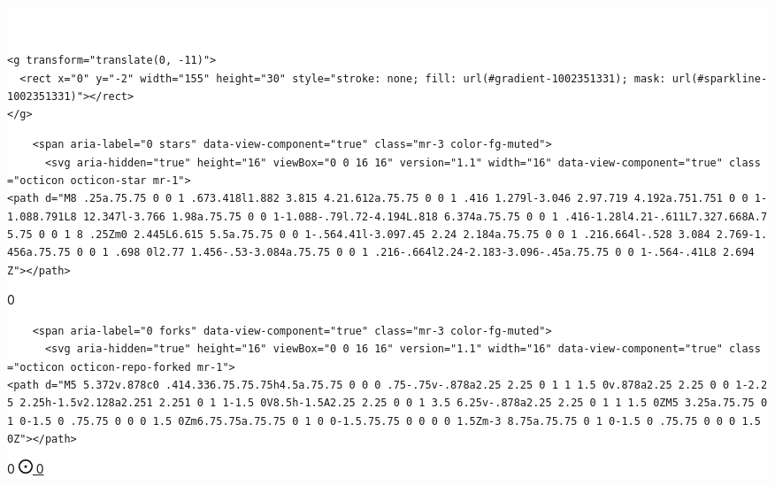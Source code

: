   <svg width="155" height="30" aria-hidden="true">
    <defs>
      <linearGradient id="gradient-1002351331" x1="0" x2="0" y1="1" y2="0">
        <stop offset="0%" stop-color="var(--contribution-default-bgColor-1)"></stop>
        <stop offset="10%" stop-color="var(--contribution-default-bgColor-2)"></stop>
        <stop offset="25%" stop-color="var(--contribution-default-bgColor-3)"></stop>
        <stop offset="50%" stop-color="var(--contribution-default-bgColor-4)"></stop>
      </linearGradient>
      <mask id="sparkline-1002351331" x="0" y="0" width="155" height="28">
        <polyline transform="translate(0, 28) scale(1,-1)" points="0,1 3,1 6,1 9,1 12,1 15,1 18,1 21,1 24,1 27,1 30,1 33,1 36,1 39,1 42,1 45,1 48,1 51,1 54,1 57,1 60,1 63,1 66,1 69,1 72,1 75,1 78,1 81,1 84,1 87,1 90,1 93,1 96,1 99,1 102,1 105,1 108,1 111,1 114,1 117,1 120,1 123,1 126,1 129,1 132,1 135,1 138,1 141,1 144,1 147,1 150,1 153,4 " fill="transparent" stroke="#8cc665" stroke-width="2">
      </polyline></mask>
    </defs>

    <g transform="translate(0, -11)">
      <rect x="0" y="-2" width="155" height="30" style="stroke: none; fill: url(#gradient-1002351331); mask: url(#sparkline-1002351331)"></rect>
    </g>
  </svg>
</div></a>  <tool-tip id="tooltip-3bcd69f5-375a-4f8c-9fa5-59e081736b0d" for="commit-activity-link-1002351331" popover="manual" data-direction="s" data-type="label" data-view-component="true" class="sr-only position-absolute" aria-hidden="true" role="tooltip">Best-Tiranga-Game-Invite-Code-2025/.github’s past year of commit activity</tool-tip></span>
</div>
    <div data-view-component="true" class="color-fg-muted f6">


        <span aria-label="0 stars" data-view-component="true" class="mr-3 color-fg-muted">
          <svg aria-hidden="true" height="16" viewBox="0 0 16 16" version="1.1" width="16" data-view-component="true" class="octicon octicon-star mr-1">
    <path d="M8 .25a.75.75 0 0 1 .673.418l1.882 3.815 4.21.612a.75.75 0 0 1 .416 1.279l-3.046 2.97.719 4.192a.751.751 0 0 1-1.088.791L8 12.347l-3.766 1.98a.75.75 0 0 1-1.088-.79l.72-4.194L.818 6.374a.75.75 0 0 1 .416-1.28l4.21-.611L7.327.668A.75.75 0 0 1 8 .25Zm0 2.445L6.615 5.5a.75.75 0 0 1-.564.41l-3.097.45 2.24 2.184a.75.75 0 0 1 .216.664l-.528 3.084 2.769-1.456a.75.75 0 0 1 .698 0l2.77 1.456-.53-3.084a.75.75 0 0 1 .216-.664l2.24-2.183-3.096-.45a.75.75 0 0 1-.564-.41L8 2.694Z"></path>
</svg>0
</span>

        <span aria-label="0 forks" data-view-component="true" class="mr-3 color-fg-muted">
          <svg aria-hidden="true" height="16" viewBox="0 0 16 16" version="1.1" width="16" data-view-component="true" class="octicon octicon-repo-forked mr-1">
    <path d="M5 5.372v.878c0 .414.336.75.75.75h4.5a.75.75 0 0 0 .75-.75v-.878a2.25 2.25 0 1 1 1.5 0v.878a2.25 2.25 0 0 1-2.25 2.25h-1.5v2.128a2.251 2.251 0 1 1-1.5 0V8.5h-1.5A2.25 2.25 0 0 1 3.5 6.25v-.878a2.25 2.25 0 1 1 1.5 0ZM5 3.25a.75.75 0 1 0-1.5 0 .75.75 0 0 0 1.5 0Zm6.75.75a.75.75 0 1 0 0-1.5.75.75 0 0 0 0 1.5Zm-3 8.75a.75.75 0 1 0-1.5 0 .75.75 0 0 0 1.5 0Z"></path>
</svg>0
</span>
      <a data-analytics-event="{&quot;category&quot;:&quot;profiles:org_repos_list_item&quot;,&quot;action&quot;:&quot;click&quot;,&quot;label&quot;:&quot;target:issues&quot;}" aria-label="0 issues" href="/Best-Tiranga-Game-Invite-Code-2025/.github/issues" data-view-component="true" class="no-wrap Link Link--muted mr-3"><svg aria-hidden="true" height="16" viewBox="0 0 16 16" version="1.1" width="16" data-view-component="true" class="octicon octicon-issue-opened mr-1">
    <path d="M8 9.5a1.5 1.5 0 1 0 0-3 1.5 1.5 0 0 0 0 3Z"></path><path d="M8 0a8 8 0 1 1 0 16A8 8 0 0 1 8 0ZM1.5 8a6.5 6.5 0 1 0 13 0 6.5 6.5 0 0 0-13 0Z"></path>
</svg>
        0</a>
